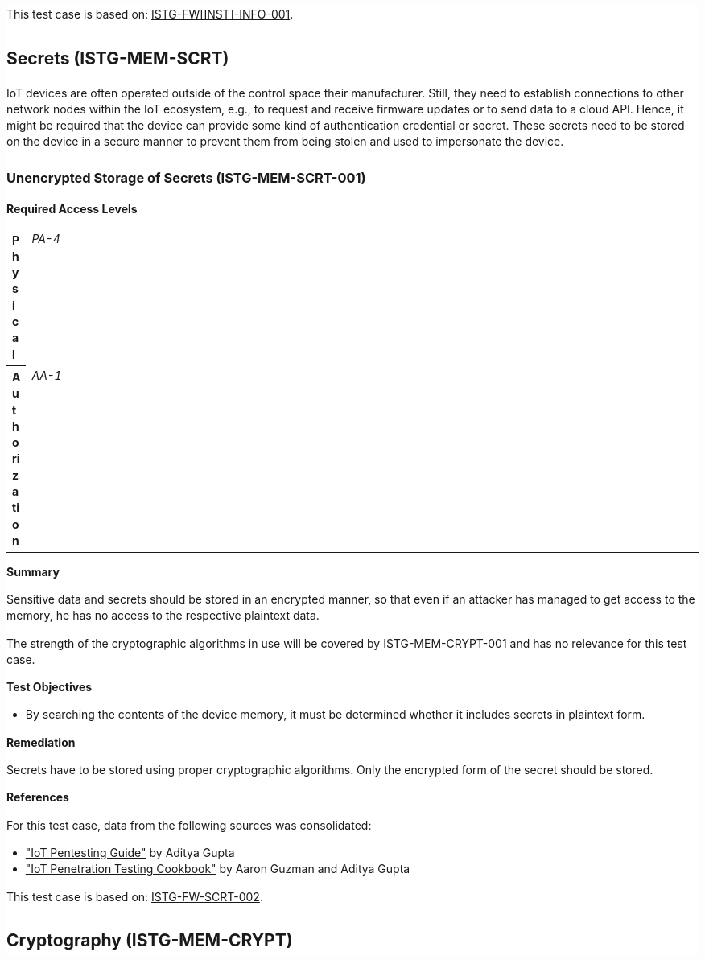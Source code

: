 This test case is based on: [ISTG-FW[INST]-INFO-001](../firmware/installed_firmware.md#disclosure-of-user-data-istg-fw[inst]-info-001).



## Secrets (ISTG-MEM-SCRT)

IoT devices are often operated outside of the control space their manufacturer. Still, they need to establish connections to other network nodes within the IoT ecosystem, e.g., to request and receive firmware updates or to send data to a cloud API. Hence, it might be required that the device can provide some kind of authentication credential or secret. These secrets need to be stored on the device in a secure manner to prevent them from being stolen and used to impersonate the device.

### Unencrypted Storage of Secrets (ISTG-MEM-SCRT-001)
**Required Access Levels**

<table width="100%">
	<tr valign="top">
		<th width="1%" align="left">Physical</th>
 <td><i>PA-4</i></td>
	</tr>
	<tr valign="top">
		<th align="left">Authorization</th>
		<td><i>AA-1</i></tr>
</table>

**Summary**

Sensitive data and secrets should be stored in an encrypted manner, so that even if an attacker has managed to get access to the memory, he has no access to the respective plaintext data.

The strength of the cryptographic algorithms in use will be covered by [ISTG-MEM-CRYPT-001](#usage-of-weak-cryptographic-algorithms-istg-mem-crypt-001) and has no relevance for this test case.

**Test Objectives**

- By searching the contents of the device memory, it must be determined whether it includes secrets in plaintext form.

**Remediation**

Secrets have to be stored using proper cryptographic algorithms. Only the encrypted form of the secret should be stored.

**References**

For this test case, data from the following sources was consolidated:

* ["IoT Pentesting Guide"][iot_pentesting_guide] by Aditya Gupta
* ["IoT Penetration Testing Cookbook"][iot_penetration_testing_cookbook] by Aaron Guzman and Aditya Gupta

This test case is based on: [ISTG-FW-SCRT-002](../firmware/README.md#unencrypted-storage-of-secrets-istg-fw-scrt-002).



## Cryptography (ISTG-MEM-CRYPT)


[iot_pentesting_guide]: https://www.iotpentestingguide.com	"IoT Pentesting Guide"
[iot_penetration_testing_cookbook]: https://www.packtpub.com/product/iot-penetration-testing-cookbook/9781787280571	"IoT Penetration Testing Cookbook"
[iot_hackers_handbook]: https://link.springer.com/book/10.1007/978-1-4842-4300-8	"The IoT Hacker's Handbook"